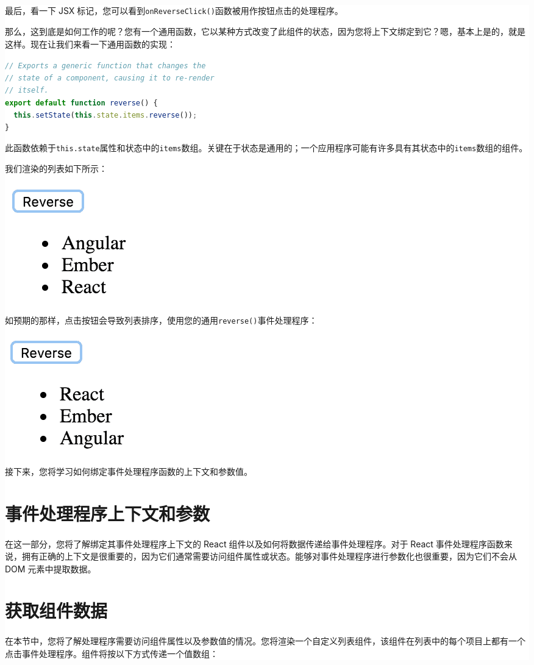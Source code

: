 最后，看一下 JSX 标记，您可以看到`onReverseClick()`函数被用作按钮点击的处理程序。

那么，这到底是如何工作的呢？您有一个通用函数，它以某种方式改变了此组件的状态，因为您将上下文绑定到它？嗯，基本上是的，就是这样。现在让我们来看一下通用函数的实现：

```jsx
// Exports a generic function that changes the 
// state of a component, causing it to re-render 
// itself.
export default function reverse() { 
  this.setState(this.state.items.reverse()); 
} 
```

此函数依赖于`this.state`属性和状态中的`items`数组。关键在于状态是通用的；一个应用程序可能有许多具有其状态中的`items`数组的组件。

我们渲染的列表如下所示：

![](img/3f3ca9fb-eafe-488e-97a6-b4aac6401ce6.png)

如预期的那样，点击按钮会导致列表排序，使用您的通用`reverse()`事件处理程序：

![](img/79b751c3-0cb7-40ee-8d7f-3d4cc5138f7b.png)

接下来，您将学习如何绑定事件处理程序函数的上下文和参数值。

# 事件处理程序上下文和参数

在这一部分，您将了解绑定其事件处理程序上下文的 React 组件以及如何将数据传递给事件处理程序。对于 React 事件处理程序函数来说，拥有正确的上下文是很重要的，因为它们通常需要访问组件属性或状态。能够对事件处理程序进行参数化也很重要，因为它们不会从 DOM 元素中提取数据。

# 获取组件数据

在本节中，您将了解处理程序需要访问组件属性以及参数值的情况。您将渲染一个自定义列表组件，该组件在列表中的每个项目上都有一个点击事件处理程序。组件将按以下方式传递一个值数组：
